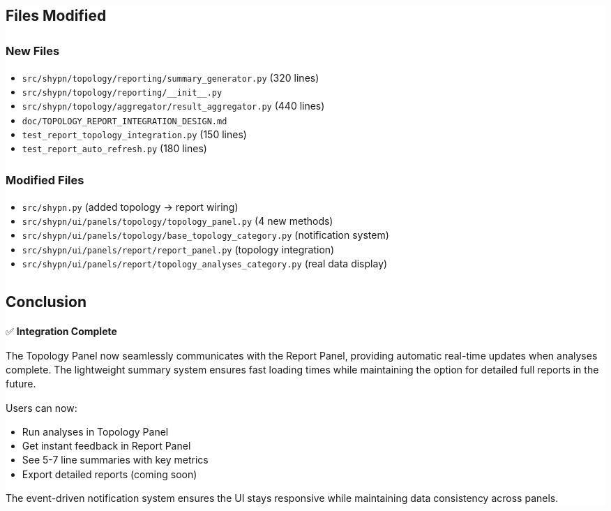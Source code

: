 ## Files Modified

### New Files
- `src/shypn/topology/reporting/summary_generator.py` (320 lines)
- `src/shypn/topology/reporting/__init__.py`
- `src/shypn/topology/aggregator/result_aggregator.py` (440 lines)
- `doc/TOPOLOGY_REPORT_INTEGRATION_DESIGN.md`
- `test_report_topology_integration.py` (150 lines)
- `test_report_auto_refresh.py` (180 lines)

### Modified Files
- `src/shypn.py` (added topology → report wiring)
- `src/shypn/ui/panels/topology/topology_panel.py` (4 new methods)
- `src/shypn/ui/panels/topology/base_topology_category.py` (notification system)
- `src/shypn/ui/panels/report/report_panel.py` (topology integration)
- `src/shypn/ui/panels/report/topology_analyses_category.py` (real data display)

## Conclusion

✅ **Integration Complete**

The Topology Panel now seamlessly communicates with the Report Panel, providing automatic real-time updates when analyses complete. The lightweight summary system ensures fast loading times while maintaining the option for detailed full reports in the future.

Users can now:
- Run analyses in Topology Panel
- Get instant feedback in Report Panel
- See 5-7 line summaries with key metrics
- Export detailed reports (coming soon)

The event-driven notification system ensures the UI stays responsive while maintaining data consistency across panels.
